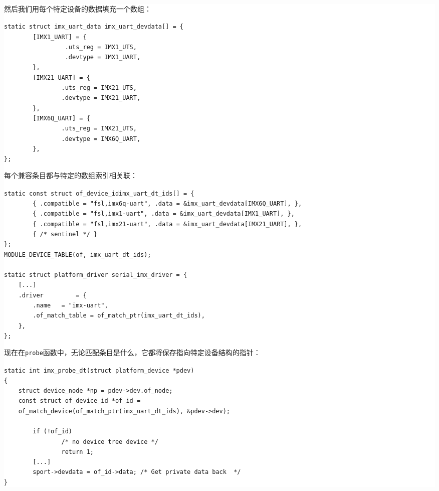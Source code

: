然后我们用每个特定设备的数据填充一个数组：

```
static struct imx_uart_data imx_uart_devdata[] = { 
        [IMX1_UART] = { 
                 .uts_reg = IMX1_UTS, 
                 .devtype = IMX1_UART, 
        }, 
        [IMX21_UART] = { 
                .uts_reg = IMX21_UTS, 
                .devtype = IMX21_UART, 
        }, 
        [IMX6Q_UART] = { 
                .uts_reg = IMX21_UTS, 
                .devtype = IMX6Q_UART, 
        }, 
}; 
```

每个兼容条目都与特定的数组索引相关联：

```
static const struct of_device_idimx_uart_dt_ids[] = { 
        { .compatible = "fsl,imx6q-uart", .data = &imx_uart_devdata[IMX6Q_UART], }, 
        { .compatible = "fsl,imx1-uart", .data = &imx_uart_devdata[IMX1_UART], }, 
        { .compatible = "fsl,imx21-uart", .data = &imx_uart_devdata[IMX21_UART], }, 
        { /* sentinel */ } 
}; 
MODULE_DEVICE_TABLE(of, imx_uart_dt_ids); 

static struct platform_driver serial_imx_driver = { 
    [...] 
    .driver         = { 
        .name   = "imx-uart", 
        .of_match_table = of_match_ptr(imx_uart_dt_ids), 
    }, 
}; 
```

现在在`probe`函数中，无论匹配条目是什么，它都将保存指向特定设备结构的指针：

```
static int imx_probe_dt(struct platform_device *pdev) 
{ 
    struct device_node *np = pdev->dev.of_node; 
    const struct of_device_id *of_id = 
    of_match_device(of_match_ptr(imx_uart_dt_ids), &pdev->dev); 

        if (!of_id) 
                /* no device tree device */ 
                return 1; 
        [...] 
        sport->devdata = of_id->data; /* Get private data back  */ 
} 
```
